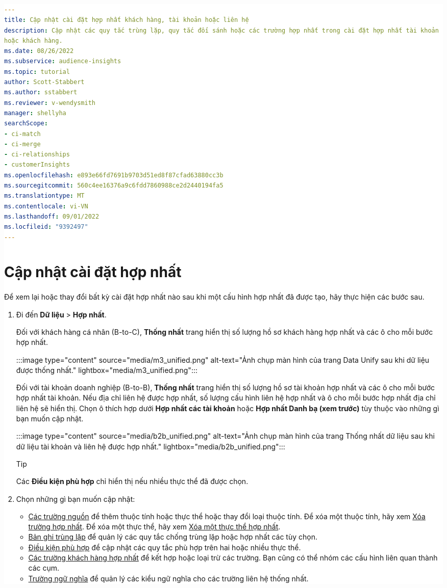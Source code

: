 ```yaml
---
title: Cập nhật cài đặt hợp nhất khách hàng, tài khoản hoặc liên hệ
description: Cập nhật các quy tắc trùng lặp, quy tắc đối sánh hoặc các trường hợp nhất trong cài đặt hợp nhất tài khoản hoặc khách hàng.
ms.date: 08/26/2022
ms.subservice: audience-insights
ms.topic: tutorial
author: Scott-Stabbert
ms.author: sstabbert
ms.reviewer: v-wendysmith
manager: shellyha
searchScope:
- ci-match
- ci-merge
- ci-relationships
- customerInsights
ms.openlocfilehash: e893e66fd7691b9703d51ed8f87cfad63880cc3b
ms.sourcegitcommit: 560c4ee16376a9c6fdd7860988ce2d2440194fa5
ms.translationtype: MT
ms.contentlocale: vi-VN
ms.lasthandoff: 09/01/2022
ms.locfileid: "9392497"
---
```

# <a name="update-unification-settings"></a>Cập nhật cài đặt hợp nhất

Để xem lại hoặc thay đổi bất kỳ cài đặt hợp nhất nào sau khi một cấu hình hợp nhất đã được tạo, hãy thực hiện các bước sau.

1. Đi đến **Dữ liệu** > **Hợp nhất**.

   Đối với khách hàng cá nhân (B-to-C), **Thống nhất** trang hiển thị số lượng hồ sơ khách hàng hợp nhất và các ô cho mỗi bước hợp nhất.

   :::image type="content" source="media/m3_unified.png" alt-text="Ảnh chụp màn hình của trang Data Unify sau khi dữ liệu được thống nhất." lightbox="media/m3_unified.png":::

   Đối với tài khoản doanh nghiệp (B-to-B), **Thống nhất** trang hiển thị số lượng hồ sơ tài khoản hợp nhất và các ô cho mỗi bước hợp nhất tài khoản. Nếu địa chỉ liên hệ được hợp nhất, số lượng cấu hình liên hệ hợp nhất và ô cho mỗi bước hợp nhất địa chỉ liên hệ sẽ hiển thị. Chọn ô thích hợp dưới **Hợp nhất các tài khoản** hoặc **Hợp nhất Danh bạ (xem trước)** tùy thuộc vào những gì bạn muốn cập nhật.

   :::image type="content" source="media/b2b_unified.png" alt-text="Ảnh chụp màn hình của trang Thống nhất dữ liệu sau khi dữ liệu tài khoản và liên hệ được hợp nhất." lightbox="media/b2b_unified.png":::

   > [!TIP]
   > Các **Điều kiện phù hợp** chỉ hiển thị nếu nhiều thực thể đã được chọn.

1. Chọn những gì bạn muốn cập nhật:
   - [Các trường nguồn](#edit-source-fields) để thêm thuộc tính hoặc thực thể hoặc thay đổi loại thuộc tính. Để xóa một thuộc tính, hãy xem [Xóa trường hợp nhất](#remove-a-unified-field). Để xóa một thực thể, hãy xem [Xóa một thực thể hợp nhất](#remove-a-unified-entity).
   - [Bản ghi trùng lặp](#manage-deduplication-rules) để quản lý các quy tắc chống trùng lặp hoặc hợp nhất các tùy chọn.
   - [Điều kiện phù hợp](#manage-match-rules) để cập nhật các quy tắc phù hợp trên hai hoặc nhiều thực thể.
   - [Các trường khách hàng hợp nhất](#manage-unified-fields) để kết hợp hoặc loại trừ các trường. Bạn cũng có thể nhóm các cấu hình liên quan thành các cụm.
   - [Trường ngữ nghĩa](#manage-semantic-fields-for-unified-contacts) để quản lý các kiểu ngữ nghĩa cho các trường liên hệ thống nhất.